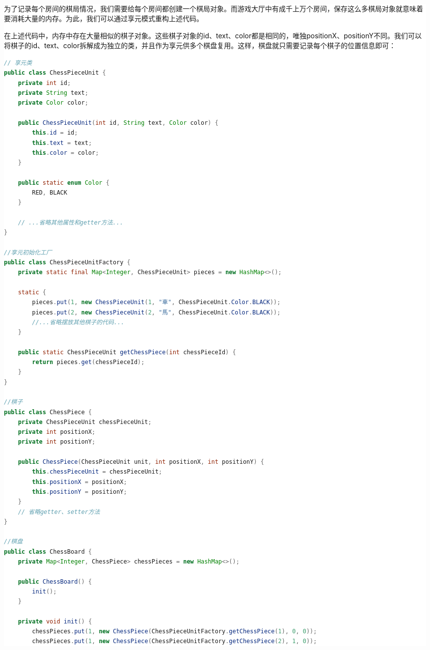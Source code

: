 为了记录每个房间的棋局情况，我们需要给每个房间都创建一个棋局对象。而游戏大厅中有成千上万个房间，保存这么多棋局对象就意味着要消耗大量的内存。为此，我们可以通过享元模式重构上述代码。

在上述代码中，内存中存在大量相似的棋子对象。这些棋子对象的id、text、color都是相同的，唯独positionX、positionY不同。我们可以将棋子的id、text、color拆解成为独立的类，并且作为享元供多个棋盘复用。这样，棋盘就只需要记录每个棋子的位置信息即可：

```java
// 享元类
public class ChessPieceUnit {
    private int id;
    private String text;
    private Color color;

    public ChessPieceUnit(int id, String text, Color color) {
        this.id = id;
        this.text = text;
        this.color = color;
    }

    public static enum Color {
        RED, BLACK
    }

    // ...省略其他属性和getter方法...
}

//享元初始化工厂
public class ChessPieceUnitFactory {
    private static final Map<Integer, ChessPieceUnit> pieces = new HashMap<>();

    static {
        pieces.put(1, new ChessPieceUnit(1, "車", ChessPieceUnit.Color.BLACK));
        pieces.put(2, new ChessPieceUnit(2, "馬", ChessPieceUnit.Color.BLACK));
        //...省略摆放其他棋子的代码...
    }

    public static ChessPieceUnit getChessPiece(int chessPieceId) {
        return pieces.get(chessPieceId);
    }
}

//棋子
public class ChessPiece {
    private ChessPieceUnit chessPieceUnit;
    private int positionX;
    private int positionY;

    public ChessPiece(ChessPieceUnit unit, int positionX, int positionY) {
        this.chessPieceUnit = chessPieceUnit;
        this.positionX = positionX;
        this.positionY = positionY;
    }
    // 省略getter、setter方法
}

//棋盘
public class ChessBoard {
    private Map<Integer, ChessPiece> chessPieces = new HashMap<>();

    public ChessBoard() {
        init();
    }

    private void init() {
        chessPieces.put(1, new ChessPiece(ChessPieceUnitFactory.getChessPiece(1), 0, 0));
        chessPieces.put(1, new ChessPiece(ChessPieceUnitFactory.getChessPiece(2), 1, 0));
```